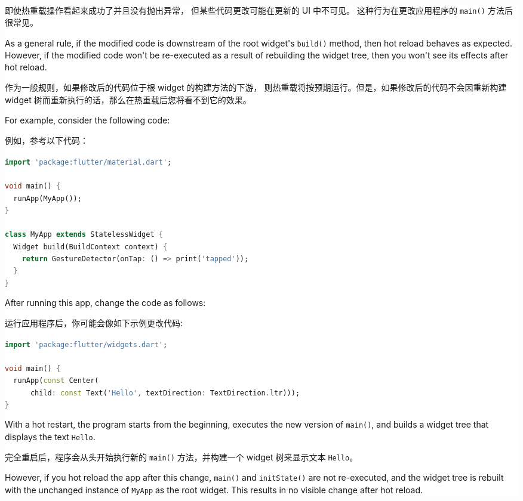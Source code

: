即使热重载操作看起来成功了并且没有抛出异常，
但某些代码更改可能在更新的 UI 中不可见。
这种行为在更改应用程序的 `main()` 方法后很常见。

As a general rule, if the modified code is downstream of the root
widget's `build()` method, then hot reload behaves as expected.
However, if the modified code won't be re-executed as a result
of rebuilding the widget tree, then you won't
see its effects after hot reload.

作为一般规则，如果修改后的代码位于根 widget 的构建方法的下游，
则热重载将按预期运行。但是，如果修改后的代码不会因重新构建 widget
树而重新执行的话，那么在热重载后您将看不到它的效果。

For example, consider the following code:

例如，参考以下代码：

```dart
import 'package:flutter/material.dart';

void main() {
  runApp(MyApp());
}

class MyApp extends StatelessWidget {
  Widget build(BuildContext context) {
    return GestureDetector(onTap: () => print('tapped'));
  }
}
```

After running this app, change the code as follows:

运行应用程序后，你可能会像如下示例更改代码:

```dart
import 'package:flutter/widgets.dart';

void main() {
  runApp(const Center(
      child: const Text('Hello', textDirection: TextDirection.ltr)));
}
```

With a hot restart, the program starts from the beginning,
executes the new version of `main()`,
and builds a widget tree that displays the text `Hello`.

完全重启后，程序会从头开始执行新的 `main()` 方法，并构建一个 widget 树来显示文本 `Hello`。

However, if you hot reload the app after this change,
`main()` and `initState()` are not re-executed,
and the widget tree is rebuilt with the unchanged instance
of `MyApp` as the root widget.
This results in no visible change after hot reload.
